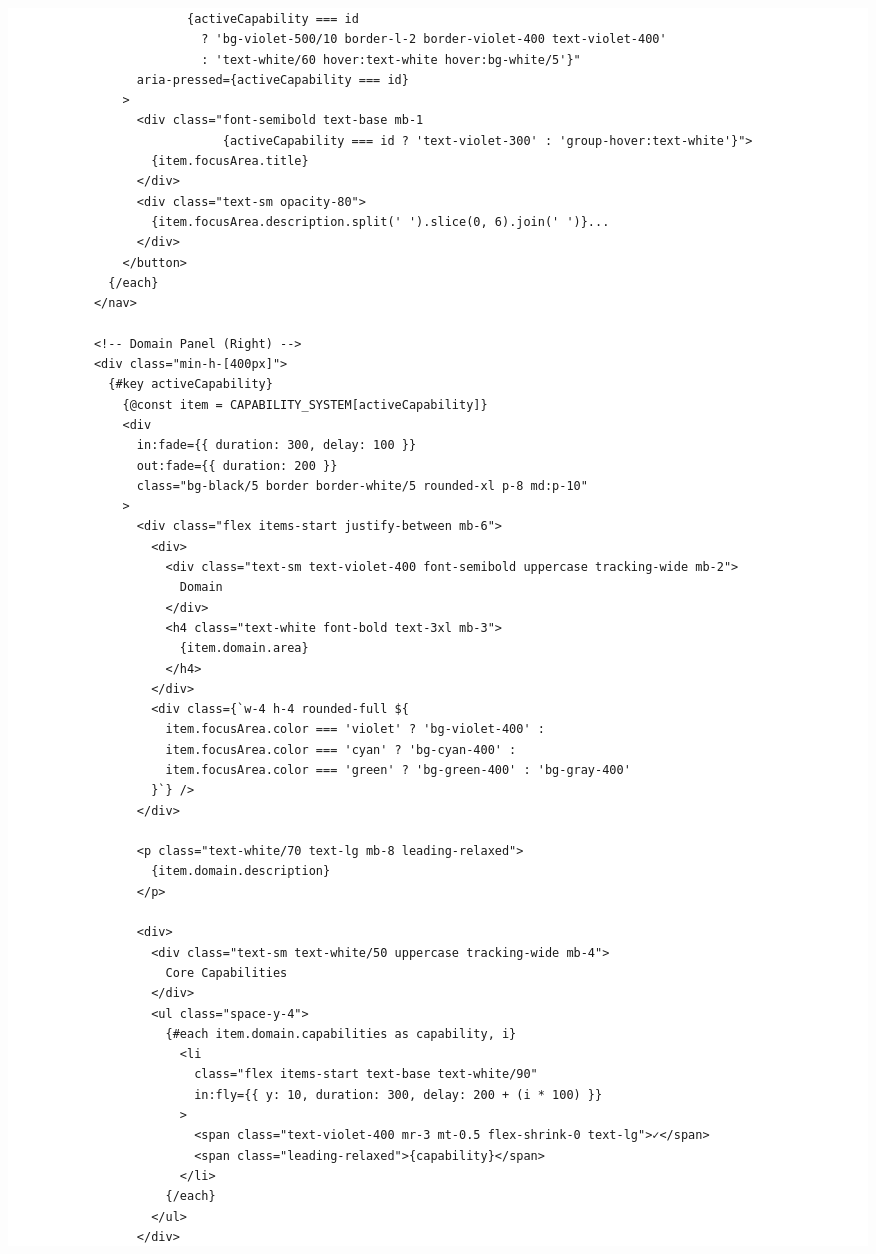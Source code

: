 ```svelte
                         {activeCapability === id 
                           ? 'bg-violet-500/10 border-l-2 border-violet-400 text-violet-400' 
                           : 'text-white/60 hover:text-white hover:bg-white/5'}"
                  aria-pressed={activeCapability === id}
                >
                  <div class="font-semibold text-base mb-1 
                              {activeCapability === id ? 'text-violet-300' : 'group-hover:text-white'}">
                    {item.focusArea.title}
                  </div>
                  <div class="text-sm opacity-80">
                    {item.focusArea.description.split(' ').slice(0, 6).join(' ')}...
                  </div>
                </button>
              {/each}
            </nav>

            <!-- Domain Panel (Right) -->
            <div class="min-h-[400px]">
              {#key activeCapability}
                {@const item = CAPABILITY_SYSTEM[activeCapability]}
                <div 
                  in:fade={{ duration: 300, delay: 100 }}
                  out:fade={{ duration: 200 }}
                  class="bg-black/5 border border-white/5 rounded-xl p-8 md:p-10"
                >
                  <div class="flex items-start justify-between mb-6">
                    <div>
                      <div class="text-sm text-violet-400 font-semibold uppercase tracking-wide mb-2">
                        Domain
                      </div>
                      <h4 class="text-white font-bold text-3xl mb-3">
                        {item.domain.area}
                      </h4>
                    </div>
                    <div class={`w-4 h-4 rounded-full ${
                      item.focusArea.color === 'violet' ? 'bg-violet-400' :
                      item.focusArea.color === 'cyan' ? 'bg-cyan-400' :
                      item.focusArea.color === 'green' ? 'bg-green-400' : 'bg-gray-400'
                    }`} />
                  </div>
                  
                  <p class="text-white/70 text-lg mb-8 leading-relaxed">
                    {item.domain.description}
                  </p>
                  
                  <div>
                    <div class="text-sm text-white/50 uppercase tracking-wide mb-4">
                      Core Capabilities
                    </div>
                    <ul class="space-y-4">
                      {#each item.domain.capabilities as capability, i}
                        <li 
                          class="flex items-start text-base text-white/90"
                          in:fly={{ y: 10, duration: 300, delay: 200 + (i * 100) }}
                        >
                          <span class="text-violet-400 mr-3 mt-0.5 flex-shrink-0 text-lg">✓</span>
                          <span class="leading-relaxed">{capability}</span>
                        </li>
                      {/each}
                    </ul>
                  </div>
```